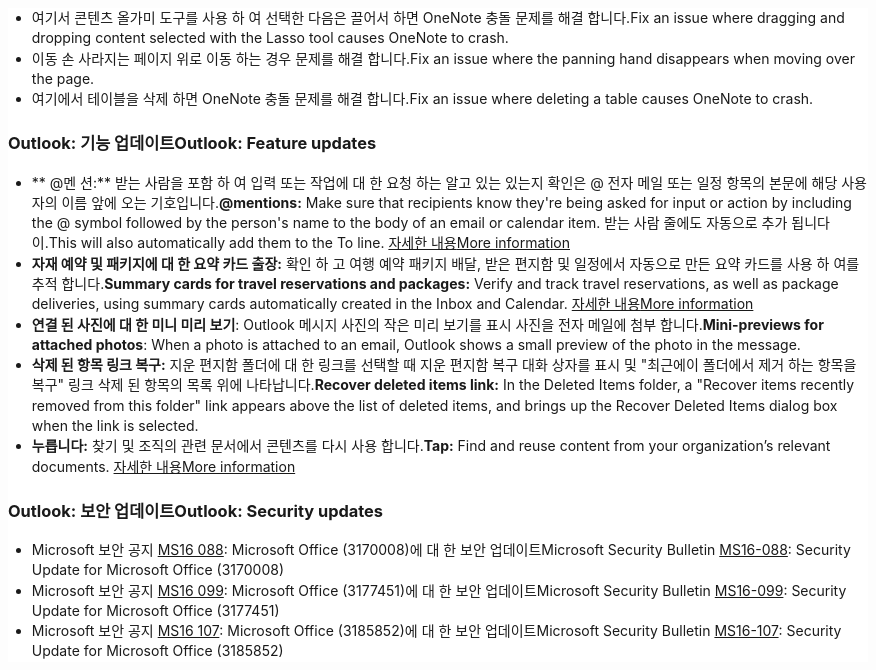 -   <span data-ttu-id="68496-212">여기서 콘텐츠 올가미 도구를 사용 하 여 선택한 다음은 끌어서 하면 OneNote 충돌 문제를 해결 합니다.</span><span class="sxs-lookup"><span data-stu-id="68496-212">Fix an issue where dragging and dropping content selected with the Lasso tool causes OneNote to crash.</span></span>
-   <span data-ttu-id="68496-213">이동 손 사라지는 페이지 위로 이동 하는 경우 문제를 해결 합니다.</span><span class="sxs-lookup"><span data-stu-id="68496-213">Fix an issue where the panning hand disappears when moving over the page.</span></span>
-   <span data-ttu-id="68496-214">여기에서 테이블을 삭제 하면 OneNote 충돌 문제를 해결 합니다.</span><span class="sxs-lookup"><span data-stu-id="68496-214">Fix an issue where deleting a table causes OneNote to crash.</span></span>

### <a name="outlook-feature-updates"></a><span data-ttu-id="68496-215">Outlook: 기능 업데이트</span><span class="sxs-lookup"><span data-stu-id="68496-215">Outlook: Feature updates</span></span>
-   <span data-ttu-id="68496-216">** \@멘 션:** 받는 사람을 포함 하 여 입력 또는 작업에 대 한 요청 하는 알고 있는 있는지 확인은 @ 전자 메일 또는 일정 항목의 본문에 해당 사용자의 이름 앞에 오는 기호입니다.</span><span class="sxs-lookup"><span data-stu-id="68496-216">**\@mentions:** Make sure that recipients know they're being asked for input or action by including the @ symbol followed by the person's name to the body of an email or calendar item.</span></span> <span data-ttu-id="68496-217">받는 사람 줄에도 자동으로 추가 됩니다이.</span><span class="sxs-lookup"><span data-stu-id="68496-217">This will also automatically add them to the To line.</span></span> [<span data-ttu-id="68496-218">자세한 내용</span><span class="sxs-lookup"><span data-stu-id="68496-218">More information</span></span>](https://support.office.com/article/90701709-5dc1-41c7-aa48-b01d4a46e8c7)
-   <span data-ttu-id="68496-219">**자재 예약 및 패키지에 대 한 요약 카드 출장:** 확인 하 고 여행 예약 패키지 배달, 받은 편지함 및 일정에서 자동으로 만든 요약 카드를 사용 하 여를 추적 합니다.</span><span class="sxs-lookup"><span data-stu-id="68496-219">**Summary cards for travel reservations and packages:** Verify and track travel reservations, as well as package deliveries, using summary cards automatically created in the Inbox and Calendar.</span></span> [<span data-ttu-id="68496-220">자세한 내용</span><span class="sxs-lookup"><span data-stu-id="68496-220">More information</span></span>](https://blogs.office.com/2016/06/28/stay-on-top-of-your-travel-and-deliveries-with-outlook/)
-   <span data-ttu-id="68496-221">**연결 된 사진에 대 한 미니 미리 보기**: Outlook 메시지 사진의 작은 미리 보기를 표시 사진을 전자 메일에 첨부 합니다.</span><span class="sxs-lookup"><span data-stu-id="68496-221">**Mini-previews for attached photos**: When a photo is attached to an email, Outlook shows a small preview of the photo in the message.</span></span>
-   <span data-ttu-id="68496-222">**삭제 된 항목 링크 복구:** 지운 편지함 폴더에 대 한 링크를 선택할 때 지운 편지함 복구 대화 상자를 표시 및 "최근에이 폴더에서 제거 하는 항목을 복구" 링크 삭제 된 항목의 목록 위에 나타납니다.</span><span class="sxs-lookup"><span data-stu-id="68496-222">**Recover deleted items link:** In the Deleted Items folder, a "Recover items recently removed from this folder" link appears above the list of deleted items, and brings up the Recover Deleted Items dialog box when the link is selected.</span></span>
-   <span data-ttu-id="68496-223">**누릅니다:** 찾기 및 조직의 관련 문서에서 콘텐츠를 다시 사용 합니다.</span><span class="sxs-lookup"><span data-stu-id="68496-223">**Tap:** Find and reuse content from your organization’s relevant documents.</span></span> [<span data-ttu-id="68496-224">자세한 내용</span><span class="sxs-lookup"><span data-stu-id="68496-224">More information</span></span>](https://support.office.com/article/860118fc-1f61-41f6-922f-40084a284658)

### <a name="outlook-security-updates"></a><span data-ttu-id="68496-225">Outlook: 보안 업데이트</span><span class="sxs-lookup"><span data-stu-id="68496-225">Outlook: Security updates</span></span>
-   <span data-ttu-id="68496-226">Microsoft 보안 공지 [MS16 088](https://technet.microsoft.com/library/security/ms16-088): Microsoft Office (3170008)에 대 한 보안 업데이트</span><span class="sxs-lookup"><span data-stu-id="68496-226">Microsoft Security Bulletin [MS16-088](https://technet.microsoft.com/library/security/ms16-088): Security Update for Microsoft Office (3170008)</span></span>
-   <span data-ttu-id="68496-227">Microsoft 보안 공지 [MS16 099](https://technet.microsoft.com/library/security/ms16-099): Microsoft Office (3177451)에 대 한 보안 업데이트</span><span class="sxs-lookup"><span data-stu-id="68496-227">Microsoft Security Bulletin [MS16-099](https://technet.microsoft.com/library/security/ms16-099): Security Update for Microsoft Office (3177451)</span></span>
-   <span data-ttu-id="68496-228">Microsoft 보안 공지 [MS16 107](https://technet.microsoft.com/library/security/ms16-107): Microsoft Office (3185852)에 대 한 보안 업데이트</span><span class="sxs-lookup"><span data-stu-id="68496-228">Microsoft Security Bulletin [MS16-107](https://technet.microsoft.com/library/security/ms16-107): Security Update for Microsoft Office (3185852)</span></span>
